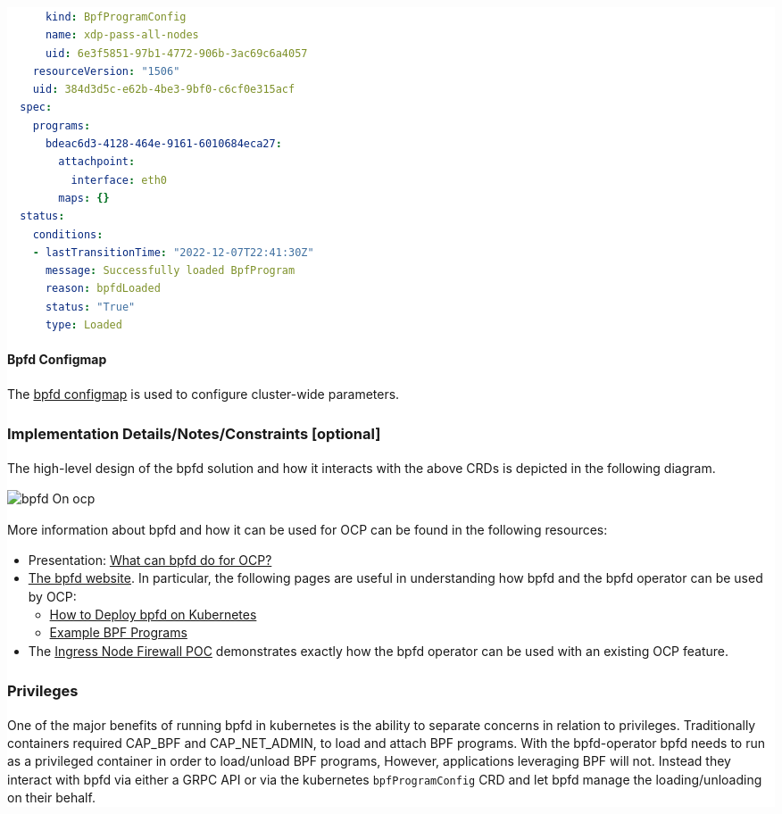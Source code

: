 ```yaml
      kind: BpfProgramConfig
      name: xdp-pass-all-nodes
      uid: 6e3f5851-97b1-4772-906b-3ac69c6a4057
    resourceVersion: "1506"
    uid: 384d3d5c-e62b-4be3-9bf0-c6cf0e315acf
  spec:
    programs:
      bdeac6d3-4128-464e-9161-6010684eca27:
        attachpoint:
          interface: eth0
        maps: {}
  status:
    conditions:
    - lastTransitionTime: "2022-12-07T22:41:30Z"
      message: Successfully loaded BpfProgram
      reason: bpfdLoaded
      status: "True"
      type: Loaded
```

#### Bpfd Configmap

The [bpfd
configmap](https://github.com/redhat-et/bpfd/blob/main/bpfd-operator/bundle/manifests/bpfd-config_v1_configmap.yaml)
is used to configure cluster-wide parameters.

### Implementation Details/Notes/Constraints [optional]

The high-level design of the bpfd solution and how it interacts with the above
CRDs is depicted in the following diagram.

![bpfd On ocp](bpfd-on-ocp.jpg)

More information about bpfd and how it can be used for OCP can be found in the
following resources:

- Presentation: [What can bpfd do for
  OCP?](https://docs.google.com/presentation/d/1mRF13pBk-Ynt6Z-OQ2IRHPEcgSX81h0TgI9fzdQGP2o/edit?usp=sharing)
- [The bpfd website](https://bpfd.netlify.app/). In particular, the following
  pages are useful in understanding how bpfd and the bpfd operator can be used
  by OCP:
  - [How to Deploy bpfd on Kubernetes](https://bpfd.netlify.app/k8s-deployment)
  - [Example BPF Programs](https://bpfd.netlify.app/example-bpf)
- The [Ingress Node Firewall
  POC](https://github.com/openshift/ingress-node-firewall/pull/285) demonstrates
  exactly how the bpfd operator can be used with an existing OCP feature.

### Privileges

One of the major benefits of running bpfd in kubernetes is the ability to
separate concerns in relation to privileges. Traditionally containers required
CAP_BPF and CAP_NET_ADMIN, to load and attach BPF programs. With the
bpfd-operator bpfd needs to run as a privileged container in order to
load/unload BPF programs, However, applications leveraging BPF will not. Instead
they interact with bpfd via either a GRPC API or via the kubernetes
`bpfProgramConfig` CRD and let bpfd manage the loading/unloading on their
behalf.

